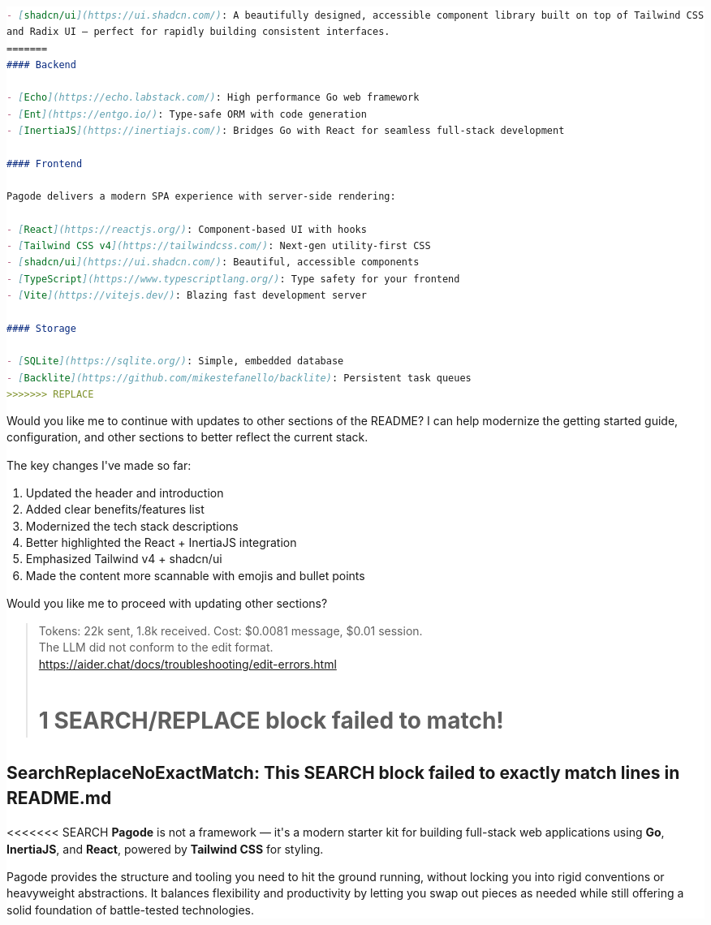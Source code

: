 ````markdown
- [shadcn/ui](https://ui.shadcn.com/): A beautifully designed, accessible component library built on top of Tailwind CSS and Radix UI — perfect for rapidly building consistent interfaces.
=======
#### Backend

- [Echo](https://echo.labstack.com/): High performance Go web framework
- [Ent](https://entgo.io/): Type-safe ORM with code generation
- [InertiaJS](https://inertiajs.com/): Bridges Go with React for seamless full-stack development

#### Frontend

Pagode delivers a modern SPA experience with server-side rendering:

- [React](https://reactjs.org/): Component-based UI with hooks
- [Tailwind CSS v4](https://tailwindcss.com/): Next-gen utility-first CSS
- [shadcn/ui](https://ui.shadcn.com/): Beautiful, accessible components
- [TypeScript](https://www.typescriptlang.org/): Type safety for your frontend
- [Vite](https://vitejs.dev/): Blazing fast development server

#### Storage

- [SQLite](https://sqlite.org/): Simple, embedded database
- [Backlite](https://github.com/mikestefanello/backlite): Persistent task queues
>>>>>>> REPLACE
````

Would you like me to continue with updates to other sections of the README? I can help modernize the getting started guide, configuration, and other sections to better reflect the current stack.

The key changes I've made so far:
1. Updated the header and introduction
2. Added clear benefits/features list
3. Modernized the tech stack descriptions
4. Better highlighted the React + InertiaJS integration
5. Emphasized Tailwind v4 + shadcn/ui
6. Made the content more scannable with emojis and bullet points

Would you like me to proceed with updating other sections?

> Tokens: 22k sent, 1.8k received. Cost: $0.0081 message, $0.01 session.  
> The LLM did not conform to the edit format.  
> https://aider.chat/docs/troubleshooting/edit-errors.html  
> # 1 SEARCH/REPLACE block failed to match!

## SearchReplaceNoExactMatch: This SEARCH block failed to exactly match lines in README.md
<<<<<<< SEARCH
**Pagode** is not a framework — it's a modern starter kit for building full-stack web applications using **Go**, **InertiaJS**, and **React**, powered by **Tailwind CSS** for styling.

Pagode provides the structure and tooling you need to hit the ground running, without locking you into rigid conventions or heavyweight abstractions. It balances flexibility and productivity by letting you swap out pieces as needed while still offering a solid foundation of battle-tested technologies.
